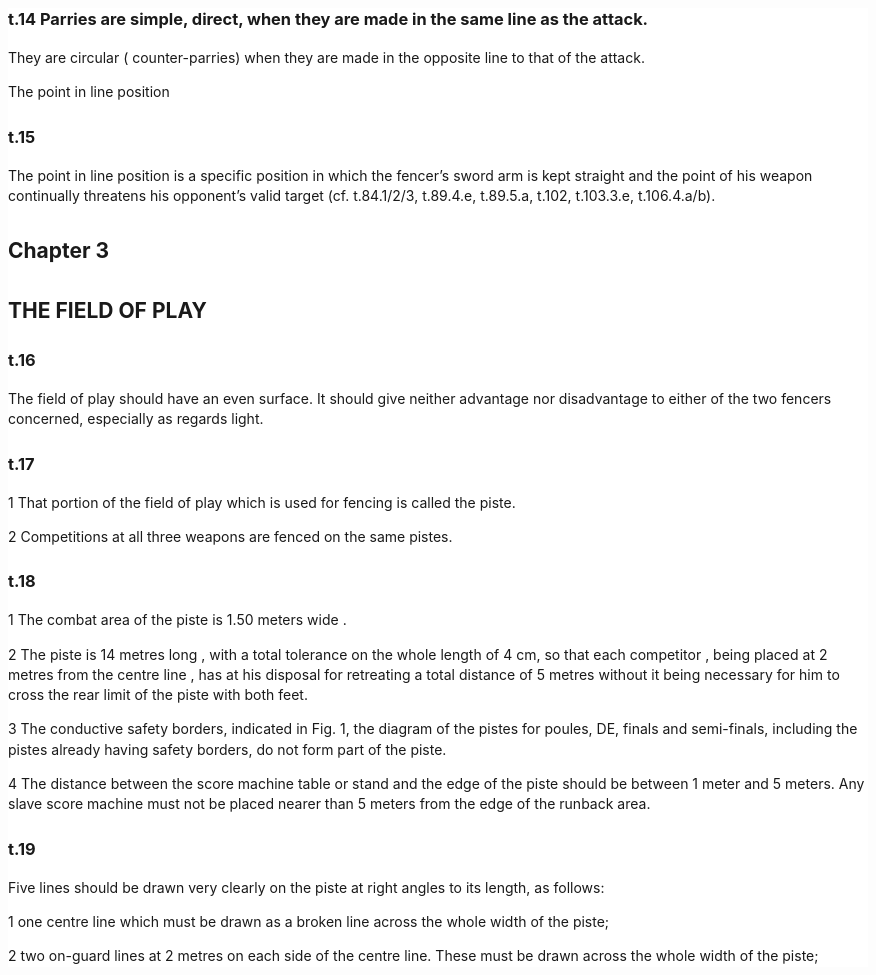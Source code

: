 ### t.14 Parries are simple, direct, when they are made in the same line as the attack. 

They are circular ( counter-parries) when they are made in the opposite line to that of the attack. 

The point in line position 

### t.15 

The point in line position is a specific position in which the fencer’s sword arm is kept straight and the point of his weapon continually threatens his opponent’s valid target (cf. t.84.1/2/3, t.89.4.e, t.89.5.a, t.102, t.103.3.e, t.106.4.a/b). 

## Chapter 3 

## THE FIELD OF PLAY 

### t.16

The field of play should have an even surface. It should give neither advantage nor disadvantage to either of the two fencers concerned, especially as regards light. 

### t.17 

1 That portion of the field of play which is used for fencing is called the piste. 

2 Competitions at all three weapons are fenced on the same pistes. 

### t.18 

1 The combat area of the piste is 1.50 meters wide . 

2 The piste is 14 metres long , with a total tolerance on the whole length of 4 cm, so that each competitor , being placed at 2 metres from the centre line , has at his disposal for retreating a total distance of 5 metres without it being necessary for him to cross the rear limit of the piste with both feet. 

3 The conductive safety borders, indicated in Fig. 1, the diagram of the pistes for poules, DE, finals and semi-finals, including the pistes already having safety borders, do not form part of the piste. 

4 The distance between the score machine table or stand and the edge of the piste should be between 1 meter and 5 meters. Any slave score machine must not be placed nearer than 5 meters from the edge of the runback area. 

### t.19

Five lines should be drawn very clearly on the piste at right angles to its length, as follows: 

1 one centre line which must be drawn as a broken line across the whole width of the piste; 

2 two on-guard lines at 2 metres on each side of the centre line. These must be drawn across the whole width of the piste; 
